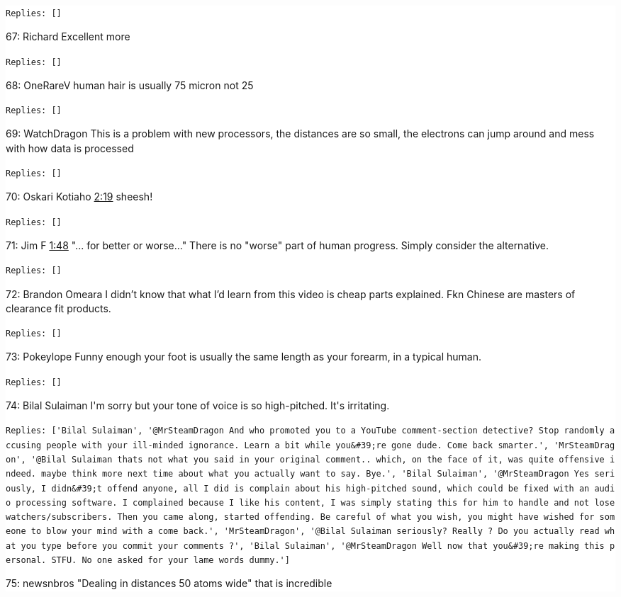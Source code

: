  	Replies: []

67: Richard 
 Excellent more 

 	Replies: []

68: OneRareV 
 human hair is usually 75 micron not 25 

 	Replies: []

69: WatchDragon 
 This is a problem with new processors, the distances are so small, the electrons can jump around and mess with how data is processed 

 	Replies: []

70: Oskari Kotiaho 
 <a href="https://www.youtube.com/watch?v=Aw-xbs8ZWxE&amp;t=2m19s">2:19</a> sheesh! 

 	Replies: []

71: Jim F 
 <a href="https://www.youtube.com/watch?v=Aw-xbs8ZWxE&amp;t=1m48s">1:48</a> &quot;... for better or worse...&quot; There is no &quot;worse&quot; part of human progress.  Simply consider the alternative. 

 	Replies: []

72: Brandon Omeara 
 I didn’t know that what I’d learn from this video is cheap parts explained. Fkn Chinese are masters of clearance fit products. 

 	Replies: []

73: Pokeylope 
 Funny enough your foot is usually the same length as your forearm, in a typical human. 

 	Replies: []

74: Bilal Sulaiman 
 I&#39;m sorry but your tone of voice is so high-pitched. It&#39;s irritating. 

 	Replies: ['Bilal Sulaiman', '@MrSteamDragon And who promoted you to a YouTube comment-section detective? Stop randomly accusing people with your ill-minded ignorance. Learn a bit while you&#39;re gone dude. Come back smarter.', 'MrSteamDragon', '@Bilal Sulaiman thats not what you said in your original comment.. which, on the face of it, was quite offensive indeed. maybe think more next time about what you actually want to say. Bye.', 'Bilal Sulaiman', '@MrSteamDragon Yes seriously, I didn&#39;t offend anyone, all I did is complain about his high-pitched sound, which could be fixed with an audio processing software. I complained because I like his content, I was simply stating this for him to handle and not lose watchers/subscribers. Then you came along, started offending. Be careful of what you wish, you might have wished for someone to blow your mind with a come back.', 'MrSteamDragon', '@Bilal Sulaiman seriously? Really ? Do you actually read what you type before you commit your comments ?', 'Bilal Sulaiman', '@MrSteamDragon Well now that you&#39;re making this personal. STFU. No one asked for your lame words dummy.']

75: newsnbros 
 &quot;Dealing in distances 50 atoms wide&quot; that is incredible 
